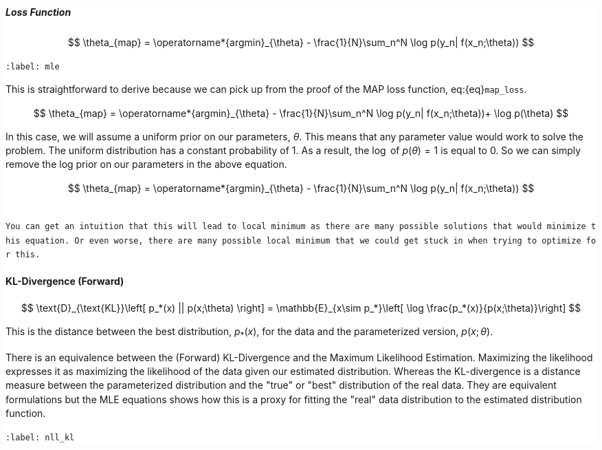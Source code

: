 
##### Loss Function

$$
\theta_{map} = \operatorname*{argmin}_{\theta} - \frac{1}{N}\sum_n^N \log p(y_n| f(x_n;\theta))
$$


````{prf:example} Proof 
:label: mle
````

This is straightforward to derive because we can pick up from the proof of the MAP loss function, eq:{eq}`map_loss`.

$$
\theta_{map} = \operatorname*{argmin}_{\theta} - \frac{1}{N}\sum_n^N \log p(y_n| f(x_n;\theta))+ \log p(\theta)
$$

In this case, we will assume a uniform prior on our parameters, $\theta$. This means that any parameter value would work to solve the problem. The uniform distribution has a constant probability of 1. As a result, the $\log$ of $p(\theta)=1$ is equal to 0. So we can simply remove the log prior on our parameters in the above equation.

$$
\theta_{map} = \operatorname*{argmin}_{\theta} - \frac{1}{N}\sum_n^N \log p(y_n| f(x_n;\theta))
$$


```{prf:remark}

You can get an intuition that this will lead to local minimum as there are many possible solutions that would minimize this equation. Or even worse, there are many possible local minimum that we could get stuck in when trying to optimize for this.

```

#### KL-Divergence (Forward)

$$
\text{D}_{\text{KL}}\left[ p_*(x) || p(x;\theta) \right] = \mathbb{E}_{x\sim p_*}\left[ \log \frac{p_*(x)}{p(x;\theta)}\right]
$$

This is the distance between the best distribution, $p_*(x)$, for the data and the parameterized version, $p(x;\theta)$. 

There is an equivalence between the (Forward) KL-Divergence and the Maximum Likelihood Estimation. Maximizing the likelihood expresses it as maximizing the likelihood of the data given our estimated distribution. Whereas the KL-divergence is a distance measure between the parameterized distribution and the "true" or "best" distribution of the real data. They are equivalent formulations but the MLE equations shows how this is a proxy for fitting the "real" data distribution to the estimated distribution function.

````{prf:example} Proof 
:label: nll_kl
````
